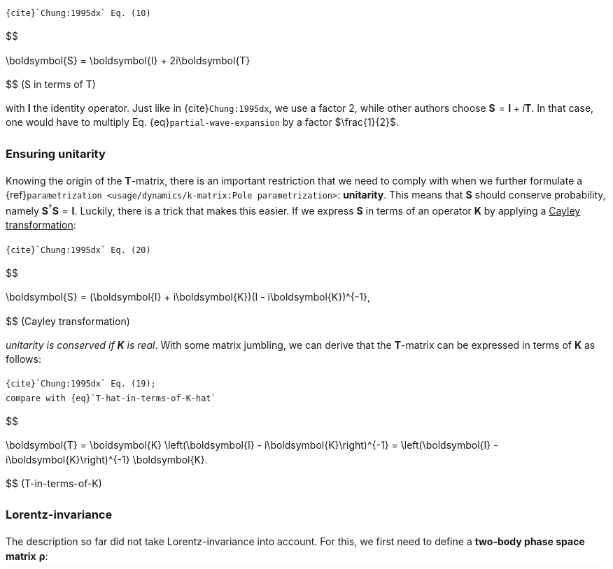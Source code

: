 ```{margin}
{cite}`Chung:1995dx` Eq. (10)
```


$$

\boldsymbol{S} = \boldsymbol{I} + 2i\boldsymbol{T}

$$
(S in terms of T)

with $\boldsymbol{I}$ the identity operator. Just like in {cite}`Chung:1995dx`, we use a factor 2, while other authors choose $\boldsymbol{S} = \boldsymbol{I} + i\boldsymbol{T}$. In that case, one would have to multiply Eq. {eq}`partial-wave-expansion` by a factor $\frac{1}{2}$.


### Ensuring unitarity


Knowing the origin of the $\boldsymbol{T}$-matrix, there is an important restriction that we need to comply with when we further formulate a {ref}`parametrization <usage/dynamics/k-matrix:Pole parametrization>`: **unitarity**. This means that $\boldsymbol{S}$ should conserve probability, namely $\boldsymbol{S}^\dagger\boldsymbol{S} = \boldsymbol{I}$. Luckily, there is a trick that makes this easier. If we express $\boldsymbol{S}$ in terms of an operator $\boldsymbol{K}$ by applying a [Cayley transformation](https://en.wikipedia.org/wiki/Cayley_transform):

```{margin}
{cite}`Chung:1995dx` Eq. (20)
```


$$

\boldsymbol{S} = (\boldsymbol{I} + i\boldsymbol{K})(I - i\boldsymbol{K})^{-1},

$$
(Cayley transformation)

_unitarity is conserved if $\boldsymbol{K}$ is real_. With some matrix jumbling, we can derive that the $\boldsymbol{T}$-matrix can be expressed in terms of $\boldsymbol{K}$ as follows:

```{margin}
{cite}`Chung:1995dx` Eq. (19);
compare with {eq}`T-hat-in-terms-of-K-hat`
```


$$

\boldsymbol{T}
= \boldsymbol{K} \left(\boldsymbol{I} - i\boldsymbol{K}\right)^{-1}
= \left(\boldsymbol{I} - i\boldsymbol{K}\right)^{-1} \boldsymbol{K}.

$$
(T-in-terms-of-K)


### Lorentz-invariance


The description so far did not take Lorentz-invariance into account. For this, we first need to define a **two-body phase space matrix** $\boldsymbol{\rho}$:
